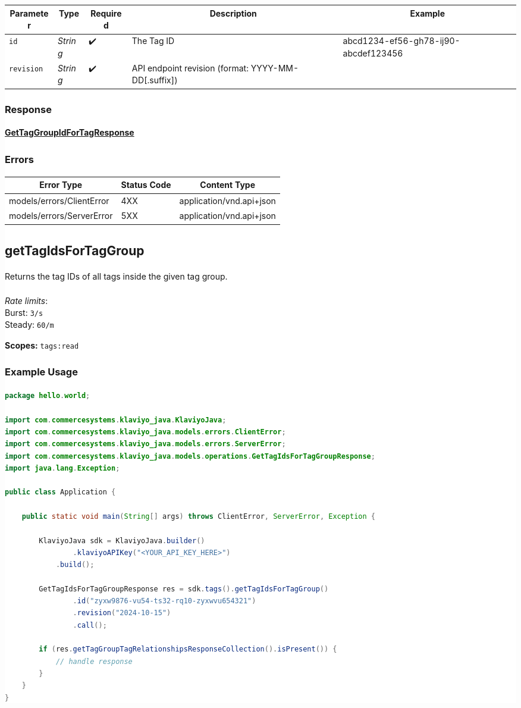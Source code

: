 | Parameter                                           | Type                                                | Required                                            | Description                                         | Example                                             |
| --------------------------------------------------- | --------------------------------------------------- | --------------------------------------------------- | --------------------------------------------------- | --------------------------------------------------- |
| `id`                                                | *String*                                            | :heavy_check_mark:                                  | The Tag ID                                          | abcd1234-ef56-gh78-ij90-abcdef123456                |
| `revision`                                          | *String*                                            | :heavy_check_mark:                                  | API endpoint revision (format: YYYY-MM-DD[.suffix]) |                                                     |

### Response

**[GetTagGroupIdForTagResponse](../../models/operations/GetTagGroupIdForTagResponse.md)**

### Errors

| Error Type                | Status Code               | Content Type              |
| ------------------------- | ------------------------- | ------------------------- |
| models/errors/ClientError | 4XX                       | application/vnd.api+json  |
| models/errors/ServerError | 5XX                       | application/vnd.api+json  |

## getTagIdsForTagGroup

Returns the tag IDs of all tags inside the given tag group.<br><br>*Rate limits*:<br>Burst: `3/s`<br>Steady: `60/m`

**Scopes:**
`tags:read`

### Example Usage

```java
package hello.world;

import com.commercesystems.klaviyo_java.KlaviyoJava;
import com.commercesystems.klaviyo_java.models.errors.ClientError;
import com.commercesystems.klaviyo_java.models.errors.ServerError;
import com.commercesystems.klaviyo_java.models.operations.GetTagIdsForTagGroupResponse;
import java.lang.Exception;

public class Application {

    public static void main(String[] args) throws ClientError, ServerError, Exception {

        KlaviyoJava sdk = KlaviyoJava.builder()
                .klaviyoAPIKey("<YOUR_API_KEY_HERE>")
            .build();

        GetTagIdsForTagGroupResponse res = sdk.tags().getTagIdsForTagGroup()
                .id("zyxw9876-vu54-ts32-rq10-zyxwvu654321")
                .revision("2024-10-15")
                .call();

        if (res.getTagGroupTagRelationshipsResponseCollection().isPresent()) {
            // handle response
        }
    }
}
```
